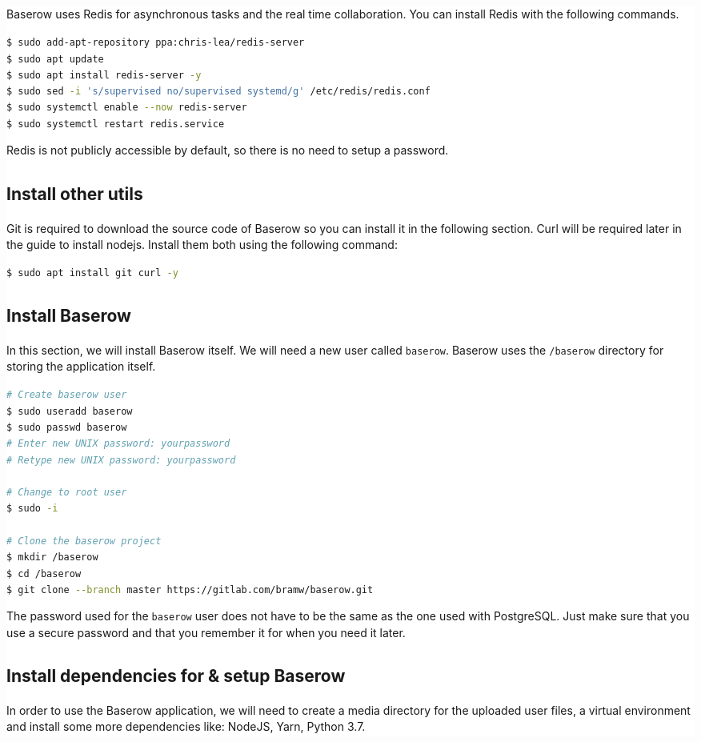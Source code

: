 Baserow uses Redis for asynchronous tasks and the real time collaboration. You can
install Redis with the following commands.

```bash
$ sudo add-apt-repository ppa:chris-lea/redis-server
$ sudo apt update
$ sudo apt install redis-server -y
$ sudo sed -i 's/supervised no/supervised systemd/g' /etc/redis/redis.conf
$ sudo systemctl enable --now redis-server
$ sudo systemctl restart redis.service
```

Redis is not publicly accessible by default, so there is no need to setup a password.

## Install other utils 

Git is required to download the source code of Baserow so you can install it in the 
following section. Curl will be required later in the guide to install nodejs. 
Install them both using the following command:

```bash
$ sudo apt install git curl -y 
```

## Install Baserow

In this section, we will install Baserow itself. We will need a new user called
`baserow`. Baserow uses the `/baserow` directory for storing the application itself. 

```bash
# Create baserow user
$ sudo useradd baserow
$ sudo passwd baserow
# Enter new UNIX password: yourpassword
# Retype new UNIX password: yourpassword

# Change to root user
$ sudo -i

# Clone the baserow project
$ mkdir /baserow
$ cd /baserow
$ git clone --branch master https://gitlab.com/bramw/baserow.git
```

The password used for the `baserow` user does not have to be the same as the one used
with PostgreSQL. Just make sure that you use a secure password and that you remember
it for when you need it later.

## Install dependencies for & setup Baserow

In order to use the Baserow application, we will need to create a media directory for
the uploaded user files, a virtual environment and install some more dependencies
like: NodeJS, Yarn, Python 3.7.
